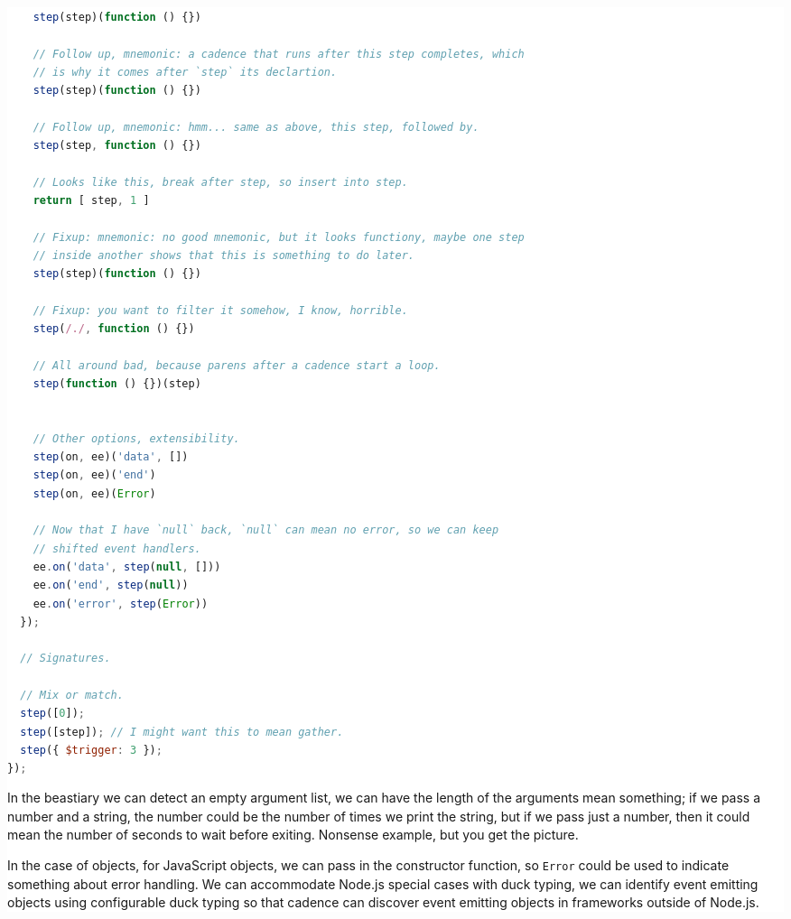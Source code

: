 ```javascript
    step(step)(function () {})

    // Follow up, mnemonic: a cadence that runs after this step completes, which
    // is why it comes after `step` its declartion.
    step(step)(function () {})

    // Follow up, mnemonic: hmm... same as above, this step, followed by.
    step(step, function () {})

    // Looks like this, break after step, so insert into step.
    return [ step, 1 ]

    // Fixup: mnemonic: no good mnemonic, but it looks functiony, maybe one step
    // inside another shows that this is something to do later.
    step(step)(function () {})

    // Fixup: you want to filter it somehow, I know, horrible.
    step(/./, function () {})

    // All around bad, because parens after a cadence start a loop.
    step(function () {})(step)


    // Other options, extensibility.
    step(on, ee)('data', [])
    step(on, ee)('end')
    step(on, ee)(Error)

    // Now that I have `null` back, `null` can mean no error, so we can keep
    // shifted event handlers.
    ee.on('data', step(null, []))
    ee.on('end', step(null))
    ee.on('error', step(Error))
  });

  // Signatures.

  // Mix or match.
  step([0]);
  step([step]); // I might want this to mean gather.
  step({ $trigger: 3 });
});
```

In the beastiary we can detect an empty argument list, we can have the length of
the arguments mean something; if we pass a number and a string, the number could
be the number of times we print the string, but if we pass just a number, then
it could mean the number of seconds to wait before exiting. Nonsense example,
but you get the picture.

In the case of objects, for JavaScript objects, we can pass in the constructor
function, so `Error` could be used to indicate something about error handling.
We can accommodate Node.js special cases with duck typing, we can identify event
emitting objects using configurable duck typing so that cadence can discover
event emitting objects in frameworks outside of Node.js.
